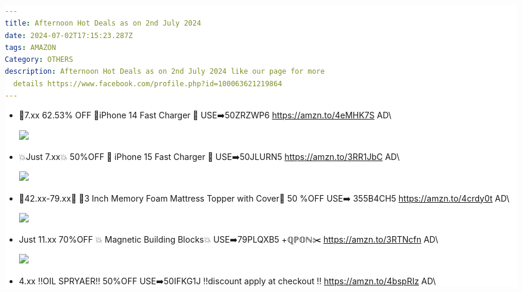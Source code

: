 ```yaml
---
title: Afternoon Hot Deals as on 2nd July 2024
date: 2024-07-02T17:15:23.287Z
tags: AMAZON
Category: OTHERS
description: Afternoon Hot Deals as on 2nd July 2024 like our page for more
  details https://www.facebook.com/profile.php?id=100063621219864
---
```

* 🤩7.xx
  62.53% OFF 
   🔌iPhone 14 Fast Charger 🔌
  USE➡️50ZRZWP6
  https://amzn.to/4eMHK7S
  AD\
  

  ![](https://m.media-amazon.com/images/I/51HZF6HXdWL._SL1500_.jpg)

  
* 💥Just 7.xx💥
  50%OFF
  🔌 iPhone 15 Fast Charger 🔌
  USE➡️50JLURN5
  https://amzn.to/3RR1JbC
  AD\
  

  ![](https://m.media-amazon.com/images/I/51nsUOmIfLL._AC_SL1500_.jpg)

  
* 🤩42.xx-79.xx🤩
  🎀3 Inch Memory Foam Mattress Topper with Cover🎀
  50 %OFF
  USE➡️ 355B4CH5
  https://amzn.to/4crdy0t
  AD\
  

  ![](https://m.media-amazon.com/images/I/71mNZ69lIyL._AC_SL1500_.jpg)

  
* Just 11.xx
  70%OFF
  💥 Magnetic Building Blocks💥
  USE➡️79PLQXB5 +ℚℙ𝕆ℕ✂️
  https://amzn.to/3RTNcfn
  AD\
  

  ![](https://m.media-amazon.com/images/I/81imhgTYCtL._AC_SL1500_.jpg)

  
* 4.xx
  ‼️OIL SPRYAER‼️
  50%OFF
  USE➡️50IFKG1J
  ‼️discount apply at checkout ‼️
  https://amzn.to/4bspRIz
  AD\
  